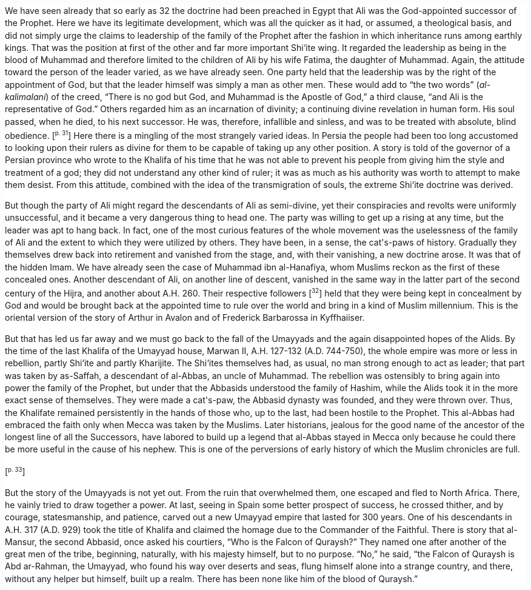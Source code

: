 We have seen already that so early as 32 the doctrine had been preached in Egypt that Ali was the God-appointed successor of the Prophet. Here we have its legitimate development, which was all the quicker as it had, or assumed, a theological basis, and did not simply urge the claims to leadership of the family of the Prophet after the fashion in which inheritance runs among earthly kings. That was the position at first of the other and far more important Shi‘ite wing. It regarded the leadership as being in the blood of Muhammad and therefore limited to the children of Ali by his wife Fatima, the daughter of Muhammad. Again, the attitude toward the person of the leader varied, as we have already seen. One party held that the leadership was by the right of the appointment of God, but that the leader himself was simply a man as other men. These would add to “the two words” (_al-kalimalani_) of the creed, “There is no god but God, and Muhammad is the Apostle of God,” a third clause, “and Ali is the representative of God.” Others regarded him as an incarnation of divinity; a continuing divine revelation in human form. His soul passed, when he died, to his next successor. He was, therefore, infallible and sinless, and was to be treated with absolute, blind obedience. <span id="p31">[<sup><small>p. 31</small></sup>]</span> Here there is a mingling of the most strangely varied ideas. In Persia the people had been too long accustomed to looking upon their rulers as divine for them to be capable of taking up any other position. A story is told of the governor of a Persian province who wrote to the Khalifa of his time that he was not able to prevent his people from giving him the style and treatment of a god; they did not understand any other kind of ruler; it was as much as his authority was worth to attempt to make them desist. From this attitude, combined with the idea of the transmigration of souls, the extreme Shi‘ite doctrine was derived.

But though the party of Ali might regard the descendants of Ali as semi-divine, yet their conspiracies and revolts were uniformly unsuccessful, and it became a very dangerous thing to head one. The party was willing to get up a rising at any time, but the leader was apt to hang back. In fact, one of the most curious features of the whole movement was the uselessness of the family of Ali and the extent to which they were utilized by others. They have been, in a sense, the cat's-paws of history. Gradually they themselves drew back into retirement and vanished from the stage, and, with their vanishing, a new doctrine arose. It was that of the hidden Imam. We have already seen the case of Muhammad ibn al-Hanafiya, whom Muslims reckon as the first of these concealed ones. Another descendant of Ali, on another line of descent, vanished in the same way in the latter part of the second century of the Hijra, and another about A.H. 260. Their respective followers <span id="p32">[<sup><small>32</small></sup>]</span> held that they were being kept in concealment by God and would be brought back at the appointed time to rule over the world and bring in a kind of Muslim millennium. This is the oriental version of the story of Arthur in Avalon and of Frederick Barbarossa in Kyffhaiiser.

But that has led us far away and we must go back to the fall of the Umayyads and the again disappointed hopes of the Alids. By the time of the last Khalifa of the Umayyad house, Marwan II, A.H. 127-132 (A.D. 744-750), the whole empire was more or less in rebellion, partly Shi‘ite and partly Kharijite. The Shi‘ites themselves had, as usual, no man strong enough to act as leader; that part was taken by as-Saffah, a descendant of al-Abbas, an uncle of Muhammad. The rebellion was ostensibly to bring again into power the family of the Prophet, but under that the Abbasids understood the family of Hashim, while the Alids took it in the more exact sense of themselves. They were made a cat's-paw, the Abbasid dynasty was founded, and they were thrown over. Thus, the Khalifate remained persistently in the hands of those who, up to the last, had been hostile to the Prophet. This al-Abbas had embraced the faith only when Mecca was taken by the Muslims. Later historians, jealous for the good name of the ancestor of the longest line of all the Successors, have labored to build up a legend that al-Abbas stayed in Mecca only because he could there be more useful in the cause of his nephew. This is one of the perversions of early history of which the Muslim chronicles are full.

<span id="p33">[<sup><small>p. 33</small></sup>]</span>

But the story of the Umayyads is not yet out. From the ruin that overwhelmed them, one escaped and fled to North Africa. There, he vainly tried to draw together a power. At last, seeing in Spain some better prospect of success, he crossed thither, and by courage, statesmanship, and patience, carved out a new Umayyad empire that lasted for 300 years. One of his descendants in A.H. 317 (A.D. 929) took the title of Khalifa and claimed the homage due to the Commander of the Faithful. There is story that al-Mansur, the second Abbasid, once asked his courtiers, “Who is the Falcon of Quraysh?” They named one after another of the great men of the tribe, beginning, naturally, with his majesty himself, but to no purpose. “No,” he said, “the Falcon of Quraysh is Abd ar-Rahman, the Umayyad, who found his way over deserts and seas, flung himself alone into a strange country, and there, without any helper but himself, built up a realm. There has been none like him of the blood of Quraysh.”
